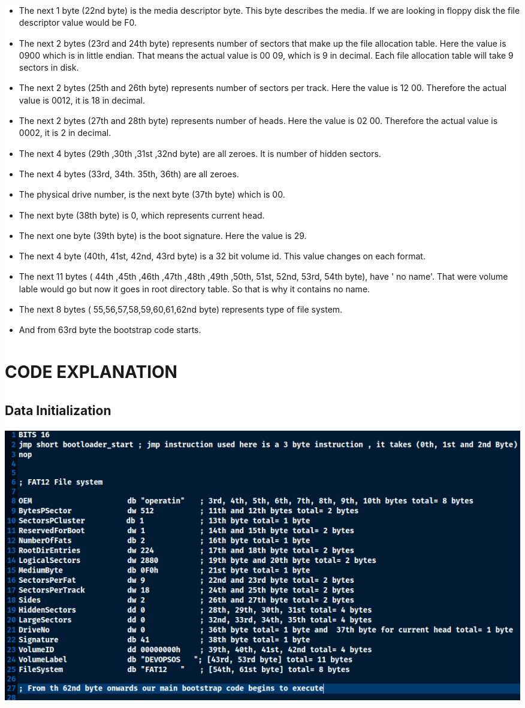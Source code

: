 * The next 1 byte (22nd byte) is the media descriptor byte. This byte describes the media. If we are looking in floppy disk the file descriptor value would be F0.

* The next 2 bytes (23rd and 24th byte) represents number of sectors that make up the file allocation table. Here the value is 0900 which is in little endian. That means the actual value is 00 09, which is 9 in decimal. Each file allocation table will take 9 sectors in disk.

* The next 2 bytes (25th and 26th byte) represents number of sectors per track. Here the value is  12 00. Therefore the actual value is 0012, it is 18 in decimal.

* The next 2 bytes (27th and 28th byte) represents number of heads. Here the value is  02 00. Therefore the actual value is 0002, it is 2 in decimal.

* The next 4 bytes (29th ,30th ,31st ,32nd byte) are all zeroes. It is number of hidden sectors.

* The next 4 bytes (33rd, 34th. 35th, 36th) are all zeroes.

* The physical drive number, is the next byte (37th byte) which is 00.

* The next byte (38th byte) is 0, which represents current head.

* The next one byte (39th byte) is the boot signature. Here the value is 29.

* The next 4 byte (40th, 41st, 42nd, 43rd byte) is a 32 bit volume id. This value changes on each format.

* The next 11 bytes ( 44th ,45th ,46th ,47th ,48th ,49th ,50th, 51st, 52nd, 53rd, 54th byte), have ' no name'. 
That were volume lable would go but now it goes in root directory table. So that is why it contains no name.

* The next 8 bytes ( 55,56,57,58,59,60,61,62nd byte) represents type of file system.

* And from 63rd byte the bootstrap code starts.


# CODE EXPLANATION
## Data Initialization

<img src="images/code1.png">
